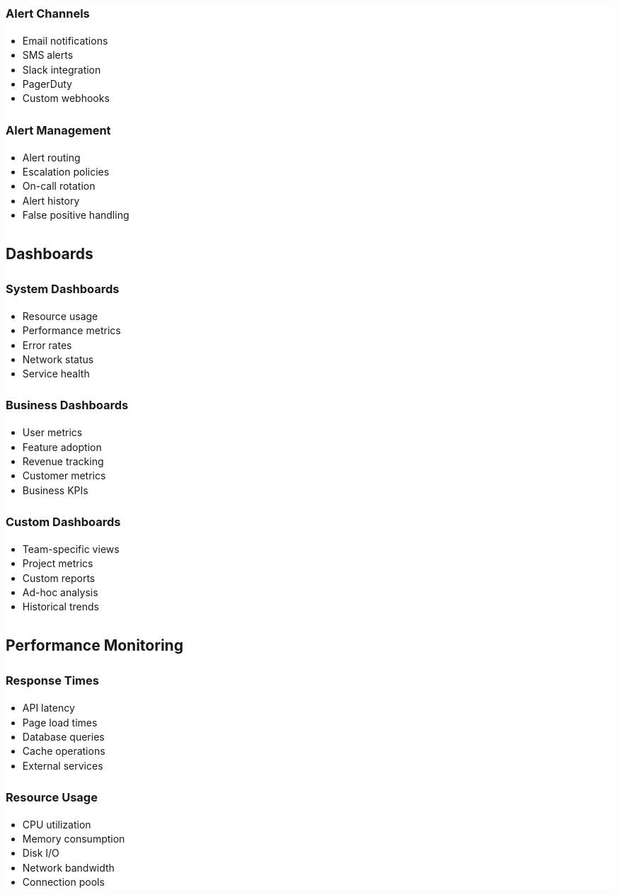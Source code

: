 ### Alert Channels
- Email notifications
- SMS alerts
- Slack integration
- PagerDuty
- Custom webhooks

### Alert Management
- Alert routing
- Escalation policies
- On-call rotation
- Alert history
- False positive handling

## Dashboards

### System Dashboards
- Resource usage
- Performance metrics
- Error rates
- Network status
- Service health

### Business Dashboards
- User metrics
- Feature adoption
- Revenue tracking
- Customer metrics
- Business KPIs

### Custom Dashboards
- Team-specific views
- Project metrics
- Custom reports
- Ad-hoc analysis
- Historical trends

## Performance Monitoring

### Response Times
- API latency
- Page load times
- Database queries
- Cache operations
- External services

### Resource Usage
- CPU utilization
- Memory consumption
- Disk I/O
- Network bandwidth
- Connection pools
